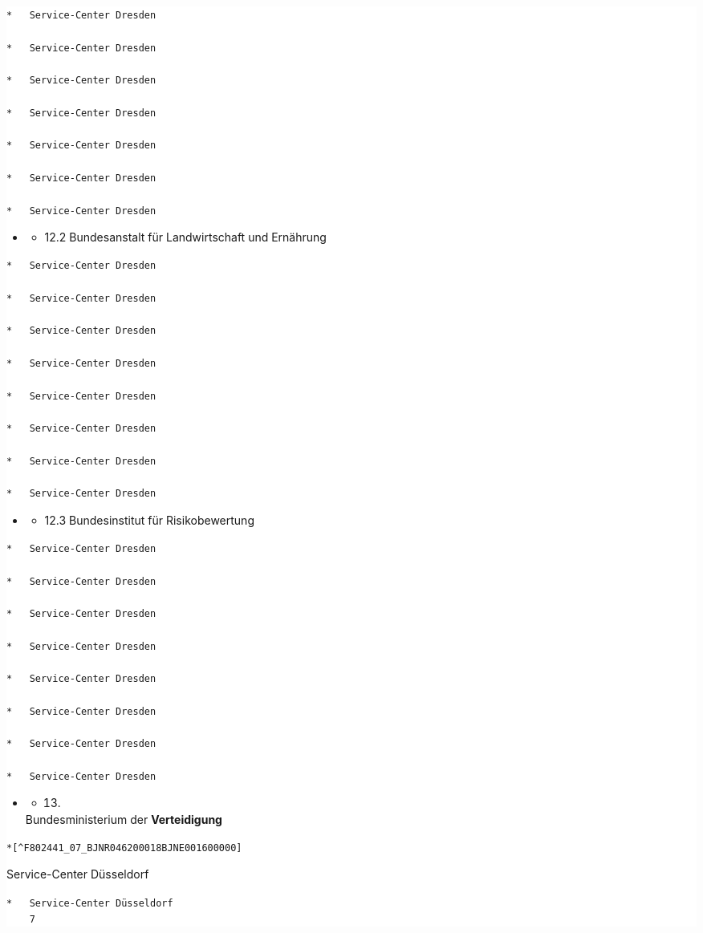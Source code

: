     *   Service-Center Dresden

    *   Service-Center Dresden

    *   Service-Center Dresden

    *   Service-Center Dresden

    *   Service-Center Dresden

    *   Service-Center Dresden

    *   Service-Center Dresden


*    *   12.2
        Bundesanstalt für
        Landwirtschaft und Ernährung

    *   Service-Center Dresden

    *   Service-Center Dresden

    *   Service-Center Dresden

    *   Service-Center Dresden

    *   Service-Center Dresden

    *   Service-Center Dresden

    *   Service-Center Dresden

    *   Service-Center Dresden


*    *   12.3
        Bundesinstitut für
        Risikobewertung

    *   Service-Center Dresden

    *   Service-Center Dresden

    *   Service-Center Dresden

    *   Service-Center Dresden

    *   Service-Center Dresden

    *   Service-Center Dresden

    *   Service-Center Dresden

    *   Service-Center Dresden


*    *   13.
        Bundesministerium der
        **Verteidigung**

    *[^F802441_07_BJNR046200018BJNE001600000]
   Service-Center Düsseldorf

    *   Service-Center Düsseldorf
        7


[^F802441_01_BJNR046200018BJNE001600000]:     –                                Die Beauftragung eines Amtsarztes in Fällen des § 3 Absatz 4 AltGG obliegt weiterhin der ehemaligen personalbearbeitenden Dienststelle.
[^F802441_02_BJNR046200018BJNE001600000]: –                                Sofern der Altersgeldurheber während des Ruhens des Altersgeldes (§ 3 Absatz 3 AltGG) verstirbt, umfasst die Zuständigkeit auch die erste Festsetzung des Hinterbliebenenaltersgeldes.
[^F802441_03_BJNR046200018BJNE001600000]: –                                Umfasst die Zuständigkeit für die Vergleichsberechnung nach § 7 Absatz 5 AltGG sowie die Anwendung der §§ 11 bis 15 AltGG. Sofern die erste Festsetzung des Altersgeldes bereits erfolgt ist, umfasst die Zuständigkeit auch die erste Festsetzung des Hinterbliebenenaltersgeldes (vgl. Fußnote 2).
[^F802441_04_BJNR046200018BJNE001600000]: –                                Die Entscheidung über das Absehen von der Rückforderung überzahlter Versorgungsbezüge nach § 52 Absatz 2 Satz 3 BeamtVG aus Billigkeitsgründen wird auf die Service-Center übertragen; die Zustimmung der obersten Dienstbehörde gilt als erteilt, soweit die Gesamtüberzahlung 5 000 Euro im Einzelfall nicht übersteigt und es sich nicht um Fälle handelt, bei denen Entscheidungen von grundsätzlicher Bedeutung getroffen werden müssen.
[^F802441_05_BJNR046200018BJNE001600000]: –                                Das Bundesamt für Bauwesen und Raumordnung gehörte bis zum 13. März 2018 zum Geschäftsbereich des Bundesministeriums für Umwelt, Naturschutz, Bau und Reaktorsicherheit.
[^F802441_06_BJNR046200018BJNE001600000]: –                                Die ehemalige Unfallkasse Post und Telekom wurde aufgelöst und zum 1. Januar 2016 in die Berufsgenossenschaft Verkehrswirtschaft Post-Logistik Telekommunikation eingegliedert. Das Service-Center Dresden ist jedoch für die am 1. Januar 2016 vorhandenen Beamten der ehemaligen Unfallkasse Post und Telekom zuständig.
[^F802441_07_BJNR046200018BJNE001600000]: –                                Vgl. § 10 Absatz 2 AltGZustAnO.